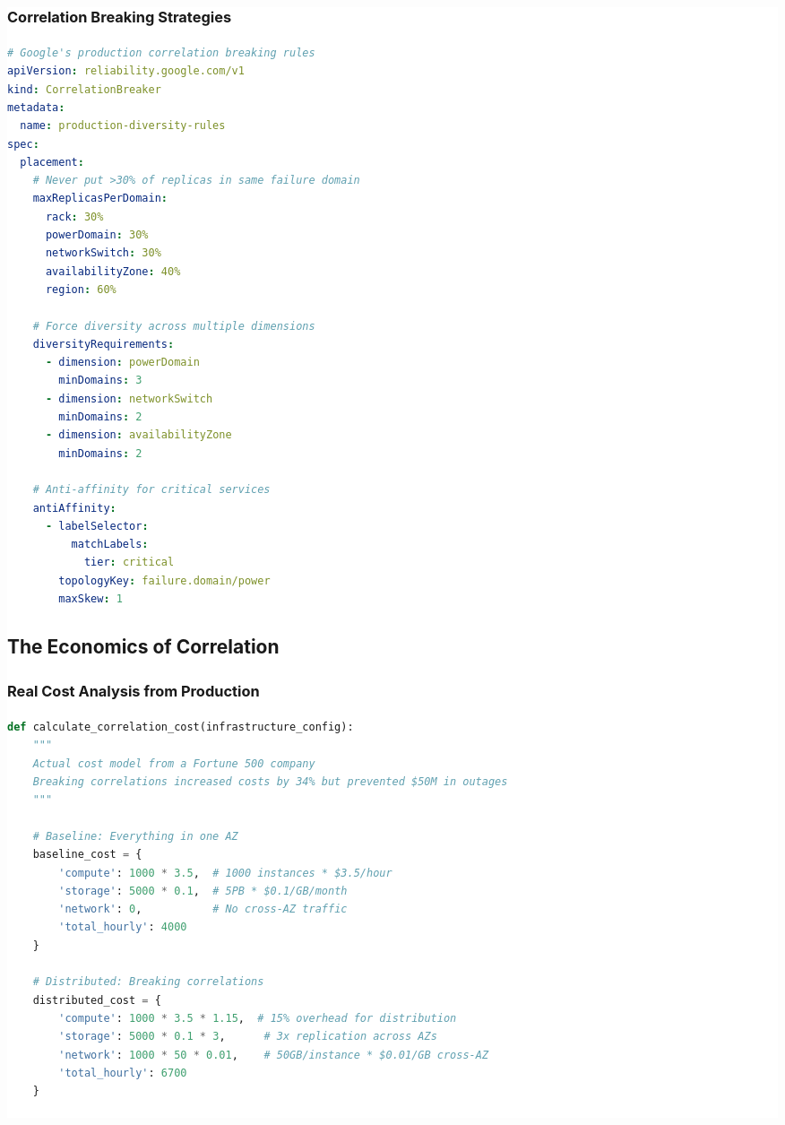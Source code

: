 ### Correlation Breaking Strategies

```yaml
# Google's production correlation breaking rules
apiVersion: reliability.google.com/v1
kind: CorrelationBreaker
metadata:
  name: production-diversity-rules
spec:
  placement:
    # Never put >30% of replicas in same failure domain
    maxReplicasPerDomain:
      rack: 30%
      powerDomain: 30%
      networkSwitch: 30%
      availabilityZone: 40%
      region: 60%
    
    # Force diversity across multiple dimensions
    diversityRequirements:
      - dimension: powerDomain
        minDomains: 3
      - dimension: networkSwitch  
        minDomains: 2
      - dimension: availabilityZone
        minDomains: 2
    
    # Anti-affinity for critical services
    antiAffinity:
      - labelSelector:
          matchLabels:
            tier: critical
        topologyKey: failure.domain/power
        maxSkew: 1
```

## The Economics of Correlation

### Real Cost Analysis from Production

```python
def calculate_correlation_cost(infrastructure_config):
    """
    Actual cost model from a Fortune 500 company
    Breaking correlations increased costs by 34% but prevented $50M in outages
    """
    
    # Baseline: Everything in one AZ
    baseline_cost = {
        'compute': 1000 * 3.5,  # 1000 instances * $3.5/hour
        'storage': 5000 * 0.1,  # 5PB * $0.1/GB/month
        'network': 0,           # No cross-AZ traffic
        'total_hourly': 4000
    }
    
    # Distributed: Breaking correlations
    distributed_cost = {
        'compute': 1000 * 3.5 * 1.15,  # 15% overhead for distribution
        'storage': 5000 * 0.1 * 3,      # 3x replication across AZs
        'network': 1000 * 50 * 0.01,    # 50GB/instance * $0.01/GB cross-AZ
        'total_hourly': 6700
    }
    
```